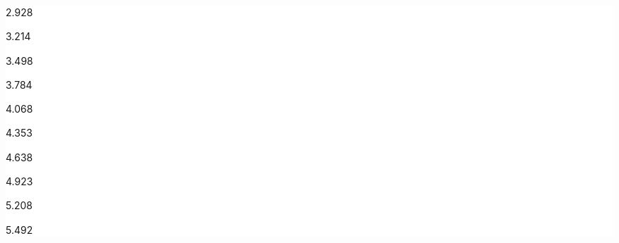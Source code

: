 <td style align="center" valign="top" charoff="50">

2.928

</td>

<td style align="center" valign="top" charoff="50">

3.214

</td>

<td style align="center" valign="top" charoff="50">

3.498

</td>

<td style align="center" valign="top" charoff="50">

3.784

</td>

<td style align="center" valign="top" charoff="50">

4.068

</td>

<td style align="center" valign="top" charoff="50">

4.353

</td>

<td style align="center" valign="top" charoff="50">

4.638

</td>

<td style align="center" valign="top" charoff="50">

4.923

</td>

<td style align="center" valign="top" charoff="50">

5.208

</td>

<td style align="center" valign="top" charoff="50">

5.492

</td>

</tr>

<tr>

<td style align="left" valign="top" charoff="50">
